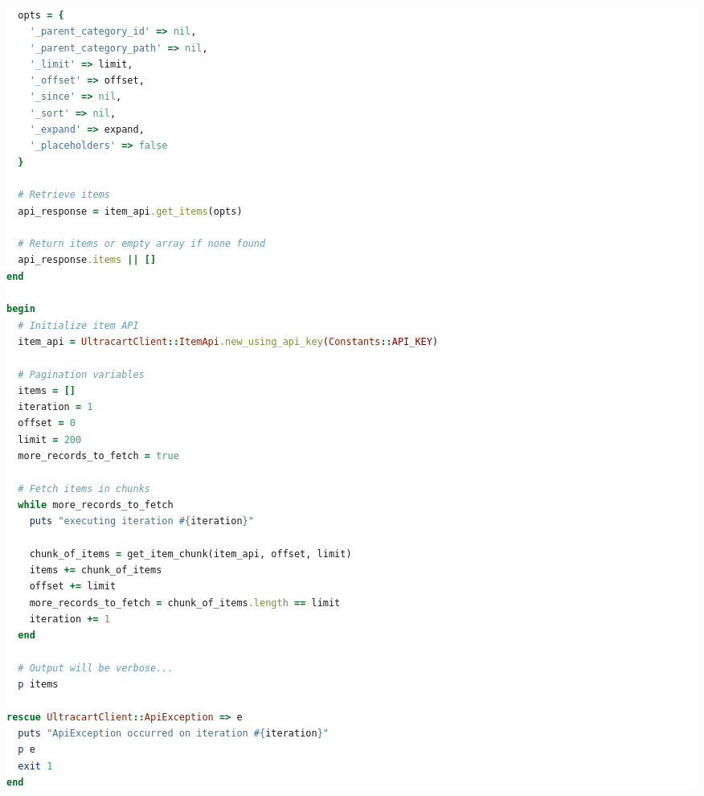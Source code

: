 ```ruby
  opts = {
    '_parent_category_id' => nil,
    '_parent_category_path' => nil,
    '_limit' => limit,
    '_offset' => offset,
    '_since' => nil,
    '_sort' => nil,
    '_expand' => expand,
    '_placeholders' => false
  }

  # Retrieve items
  api_response = item_api.get_items(opts)

  # Return items or empty array if none found
  api_response.items || []
end

begin
  # Initialize item API
  item_api = UltracartClient::ItemApi.new_using_api_key(Constants::API_KEY)

  # Pagination variables
  items = []
  iteration = 1
  offset = 0
  limit = 200
  more_records_to_fetch = true

  # Fetch items in chunks
  while more_records_to_fetch
    puts "executing iteration #{iteration}"

    chunk_of_items = get_item_chunk(item_api, offset, limit)
    items += chunk_of_items
    offset += limit
    more_records_to_fetch = chunk_of_items.length == limit
    iteration += 1
  end

  # Output will be verbose...
  p items

rescue UltracartClient::ApiException => e
  puts "ApiException occurred on iteration #{iteration}"
  p e
  exit 1
end
```

